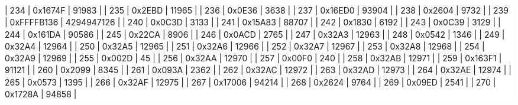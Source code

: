 |     234 | 0x1674F     |       91983 |
|     235 | 0x2EBD      |       11965 |
|     236 | 0x0E36      |        3638 |
|     237 | 0x16ED0     |       93904 |
|     238 | 0x2604      |        9732 |
|     239 | 0xFFFFB136  |  4294947126 |
|     240 | 0x0C3D      |        3133 |
|     241 | 0x15A83     |       88707 |
|     242 | 0x1830      |        6192 |
|     243 | 0x0C39      |        3129 |
|     244 | 0x161DA     |       90586 |
|     245 | 0x22CA      |        8906 |
|     246 | 0x0ACD      |        2765 |
|     247 | 0x32A3      |       12963 |
|     248 | 0x0542      |        1346 |
|     249 | 0x32A4      |       12964 |
|     250 | 0x32A5      |       12965 |
|     251 | 0x32A6      |       12966 |
|     252 | 0x32A7      |       12967 |
|     253 | 0x32A8      |       12968 |
|     254 | 0x32A9      |       12969 |
|     255 | 0x002D      |          45 |
|     256 | 0x32AA      |       12970 |
|     257 | 0x00F0      |         240 |
|     258 | 0x32AB      |       12971 |
|     259 | 0x163F1     |       91121 |
|     260 | 0x2099      |        8345 |
|     261 | 0x093A      |        2362 |
|     262 | 0x32AC      |       12972 |
|     263 | 0x32AD      |       12973 |
|     264 | 0x32AE      |       12974 |
|     265 | 0x0573      |        1395 |
|     266 | 0x32AF      |       12975 |
|     267 | 0x17006     |       94214 |
|     268 | 0x2624      |        9764 |
|     269 | 0x09ED      |        2541 |
|     270 | 0x1728A     |       94858 |